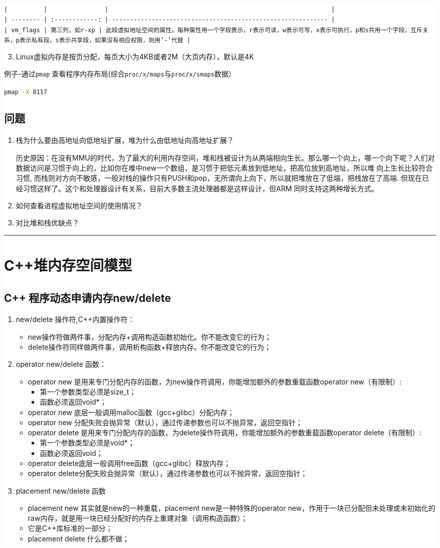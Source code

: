    |          |                |                                                              |
    | -------- | :------------: | ------------------------------------------------------------ |
    | vm_flags | 第三列，如r-xp | 此段虚拟地址空间的属性。每种属性用一个字段表示，r表示可读，w表示可写，x表示可执行，p和s共用一个字段，互斥关系，p表示私有段，s表示共享段，如果没有相应权限，则用’-’代替 |

3.  Linux虚拟内存是按页分配，每页大小为4KB或者2M（大页内存），默认是4K

例子-通过`pmap` 查看程序内存布局(综合`proc/x/maps`与`proc/x/smaps`数据）

```bash
pmap -X 8117
```

## 问题

1.  栈为什么要由高地址向低地址扩展，堆为什么由低地址向高地址扩展？

    历史原因：在没有MMU的时代，为了最大的利用内存空间，堆和栈被设计为从两端相向生长。那么哪一个向上，哪一个向下呢？人们对数据访问是习惯于向上的，比如你在堆中new一个数组，是习惯于把低元素放到低地址，把高位放到高地址，所以堆 向上生长比较符合习惯, 而栈则对方向不敏感，一般对栈的操作只有PUSH和pop，无所谓向上向下，所以就把堆放在了低端，把栈放在了高端. 但现在已经习惯这样了。这个和处理器设计有关系，目前大多数主流处理器都是这样设计，但ARM 同时支持这两种增长方式。

2.  如何查看进程虚拟地址空间的使用情况？

3.  对比堆和栈优缺点？

---

# C++堆内存空间模型

## C++ 程序动态申请内存new/delete

1.  new/delete 操作符,C++内置操作符：

    -   new操作符做两件事，分配内存+调用构造函数初始化。你不能改变它的行为；
    -   delete操作符同样做两件事，调用析构函数+释放内存。你不能改变它的行为；

2.  operator new/delete 函数：

    -   operator new 是用来专门分配内存的函数，为new操作符调用，你能增加额外的参数重载函数operator new（有限制）:
        -   第一个参数类型必须是size_t；
        -   函数必须返回void*；
    -   operator new 底层一般调用malloc函数（gcc+glibc）分配内存；
    -   operator new 分配失败会抛异常（默认），通过传递参数也可以不抛异常，返回空指针；
    -   operator delete  是用来专门分配内存的函数，为delete操作符调用，你能增加额外的参数重载函数operator delete（有限制）:
        -   第一个参数类型必须是void*；
        -    函数必须返回void；
    -   operator delete底层一般调用free函数（gcc+glibc）释放内存；
    -   operator delete分配失败会抛异常（默认），通过传递参数也可以不抛异常，返回空指针；

3.  placement new/delete 函数

    -   placement new 其实就是new的一种重载，placement new是一种特殊的operator new，作用于一块已分配但未处理或未初始化的raw内存，就是用一块已经分配好的内存上重建对象（调用构造函数）；
    -   它是C++库标准的一部分；
    -   placement delete 什么都不做；
